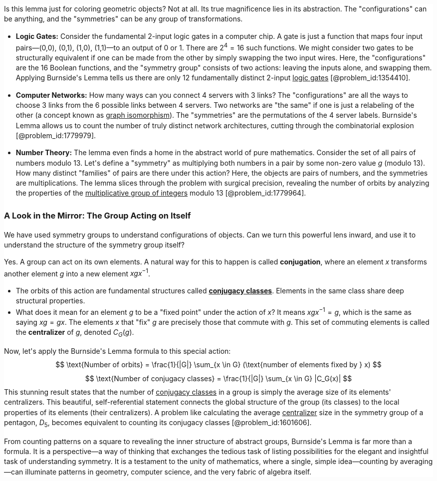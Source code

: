 Is this lemma just for coloring geometric objects? Not at all. Its true magnificence lies in its abstraction. The "configurations" can be anything, and the "symmetries" can be any group of transformations.

-   **Logic Gates:** Consider the fundamental 2-input logic gates in a computer chip. A gate is just a function that maps four input pairs—(0,0), (0,1), (1,0), (1,1)—to an output of 0 or 1. There are $2^4 = 16$ such functions. We might consider two gates to be structurally equivalent if one can be made from the other by simply swapping the two input wires. Here, the "configurations" are the 16 Boolean functions, and the "symmetry group" consists of two actions: leaving the inputs alone, and swapping them. Applying Burnside's Lemma tells us there are only 12 fundamentally distinct 2-input [logic gates](@article_id:141641) [@problem_id:1354410].

-   **Computer Networks:** How many ways can you connect 4 servers with 3 links? The "configurations" are all the ways to choose 3 links from the 6 possible links between 4 servers. Two networks are "the same" if one is just a relabeling of the other (a concept known as [graph isomorphism](@article_id:142578)). The "symmetries" are the permutations of the 4 server labels. Burnside's Lemma allows us to count the number of truly distinct network architectures, cutting through the combinatorial explosion [@problem_id:1779979].

-   **Number Theory:** The lemma even finds a home in the abstract world of pure mathematics. Consider the set of all pairs of numbers modulo 13. Let's define a "symmetry" as multiplying both numbers in a pair by some non-zero value $g$ (modulo 13). How many distinct "families" of pairs are there under this action? Here, the objects are pairs of numbers, and the symmetries are multiplications. The lemma slices through the problem with surgical precision, revealing the number of orbits by analyzing the properties of the [multiplicative group of integers](@article_id:637152) modulo 13 [@problem_id:1779964].

### A Look in the Mirror: The Group Acting on Itself

We have used symmetry groups to understand configurations of objects. Can we turn this powerful lens inward, and use it to understand the structure of the symmetry group itself?

Yes. A group can act on its own elements. A natural way for this to happen is called **conjugation**, where an element $x$ transforms another element $g$ into a new element $xgx^{-1}$.
- The orbits of this action are fundamental structures called **[conjugacy classes](@article_id:143422)**. Elements in the same class share deep structural properties.
- What does it mean for an element $g$ to be a "fixed point" under the action of $x$? It means $xgx^{-1} = g$, which is the same as saying $xg = gx$. The elements $x$ that "fix" $g$ are precisely those that commute with $g$. This set of commuting elements is called the **centralizer** of $g$, denoted $C_G(g)$.

Now, let's apply the Burnside's Lemma formula to this special action:
$$ \text{Number of orbits} = \frac{1}{|G|} \sum_{x \in G} (\text{number of elements fixed by } x) $$
$$ \text{Number of conjugacy classes} = \frac{1}{|G|} \sum_{x \in G} |C_G(x)| $$
This stunning result states that the number of [conjugacy classes](@article_id:143422) in a group is simply the average size of its elements' centralizers. This beautiful, self-referential statement connects the global structure of the group (its classes) to the local properties of its elements (their centralizers). A problem like calculating the average [centralizer](@article_id:146110) size in the symmetry group of a pentagon, $D_5$, becomes equivalent to counting its conjugacy classes [@problem_id:1601606].

From counting patterns on a square to revealing the inner structure of abstract groups, Burnside's Lemma is far more than a formula. It is a perspective—a way of thinking that exchanges the tedious task of listing possibilities for the elegant and insightful task of understanding symmetry. It is a testament to the unity of mathematics, where a single, simple idea—counting by averaging—can illuminate patterns in geometry, computer science, and the very fabric of algebra itself.